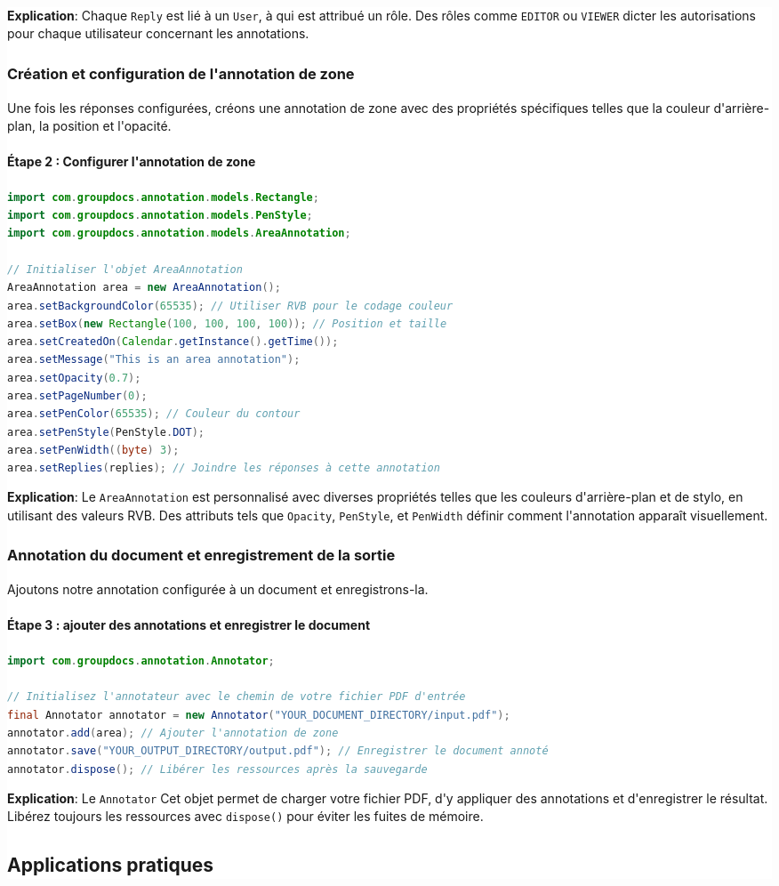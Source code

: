 **Explication**: Chaque `Reply` est lié à un `User`, à qui est attribué un rôle. Des rôles comme `EDITOR` ou `VIEWER` dicter les autorisations pour chaque utilisateur concernant les annotations.

### Création et configuration de l'annotation de zone

Une fois les réponses configurées, créons une annotation de zone avec des propriétés spécifiques telles que la couleur d'arrière-plan, la position et l'opacité.

#### Étape 2 : Configurer l'annotation de zone

```java
import com.groupdocs.annotation.models.Rectangle;
import com.groupdocs.annotation.models.PenStyle;
import com.groupdocs.annotation.models.AreaAnnotation;

// Initialiser l'objet AreaAnnotation
AreaAnnotation area = new AreaAnnotation();
area.setBackgroundColor(65535); // Utiliser RVB pour le codage couleur
area.setBox(new Rectangle(100, 100, 100, 100)); // Position et taille
area.setCreatedOn(Calendar.getInstance().getTime());
area.setMessage("This is an area annotation");
area.setOpacity(0.7);
area.setPageNumber(0);
area.setPenColor(65535); // Couleur du contour
area.setPenStyle(PenStyle.DOT);
area.setPenWidth((byte) 3);
area.setReplies(replies); // Joindre les réponses à cette annotation
```

**Explication**: Le `AreaAnnotation` est personnalisé avec diverses propriétés telles que les couleurs d'arrière-plan et de stylo, en utilisant des valeurs RVB. Des attributs tels que `Opacity`, `PenStyle`, et `PenWidth` définir comment l'annotation apparaît visuellement.

### Annotation du document et enregistrement de la sortie

Ajoutons notre annotation configurée à un document et enregistrons-la.

#### Étape 3 : ajouter des annotations et enregistrer le document

```java
import com.groupdocs.annotation.Annotator;

// Initialisez l'annotateur avec le chemin de votre fichier PDF d'entrée
final Annotator annotator = new Annotator("YOUR_DOCUMENT_DIRECTORY/input.pdf");
annotator.add(area); // Ajouter l'annotation de zone
annotator.save("YOUR_OUTPUT_DIRECTORY/output.pdf"); // Enregistrer le document annoté
annotator.dispose(); // Libérer les ressources après la sauvegarde
```

**Explication**: Le `Annotator` Cet objet permet de charger votre fichier PDF, d'y appliquer des annotations et d'enregistrer le résultat. Libérez toujours les ressources avec `dispose()` pour éviter les fuites de mémoire.

## Applications pratiques
